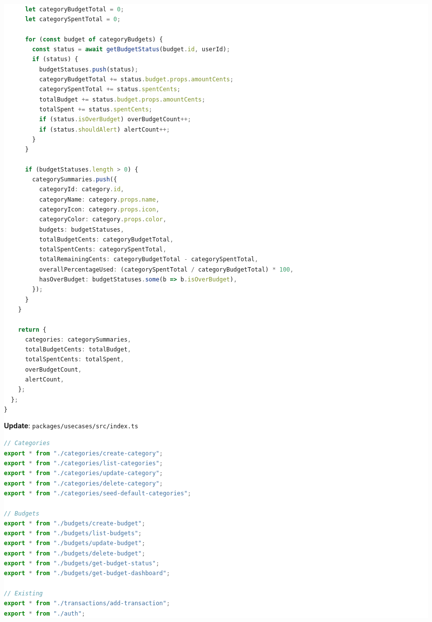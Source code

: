 ```typescript
      let categoryBudgetTotal = 0;
      let categorySpentTotal = 0;

      for (const budget of categoryBudgets) {
        const status = await getBudgetStatus(budget.id, userId);
        if (status) {
          budgetStatuses.push(status);
          categoryBudgetTotal += status.budget.props.amountCents;
          categorySpentTotal += status.spentCents;
          totalBudget += status.budget.props.amountCents;
          totalSpent += status.spentCents;
          if (status.isOverBudget) overBudgetCount++;
          if (status.shouldAlert) alertCount++;
        }
      }

      if (budgetStatuses.length > 0) {
        categorySummaries.push({
          categoryId: category.id,
          categoryName: category.props.name,
          categoryIcon: category.props.icon,
          categoryColor: category.props.color,
          budgets: budgetStatuses,
          totalBudgetCents: categoryBudgetTotal,
          totalSpentCents: categorySpentTotal,
          totalRemainingCents: categoryBudgetTotal - categorySpentTotal,
          overallPercentageUsed: (categorySpentTotal / categoryBudgetTotal) * 100,
          hasOverBudget: budgetStatuses.some(b => b.isOverBudget),
        });
      }
    }

    return {
      categories: categorySummaries,
      totalBudgetCents: totalBudget,
      totalSpentCents: totalSpent,
      overBudgetCount,
      alertCount,
    };
  };
}
```

**Update**: `packages/usecases/src/index.ts`

```typescript
// Categories
export * from "./categories/create-category";
export * from "./categories/list-categories";
export * from "./categories/update-category";
export * from "./categories/delete-category";
export * from "./categories/seed-default-categories";

// Budgets
export * from "./budgets/create-budget";
export * from "./budgets/list-budgets";
export * from "./budgets/update-budget";
export * from "./budgets/delete-budget";
export * from "./budgets/get-budget-status";
export * from "./budgets/get-budget-dashboard";

// Existing
export * from "./transactions/add-transaction";
export * from "./auth";
```